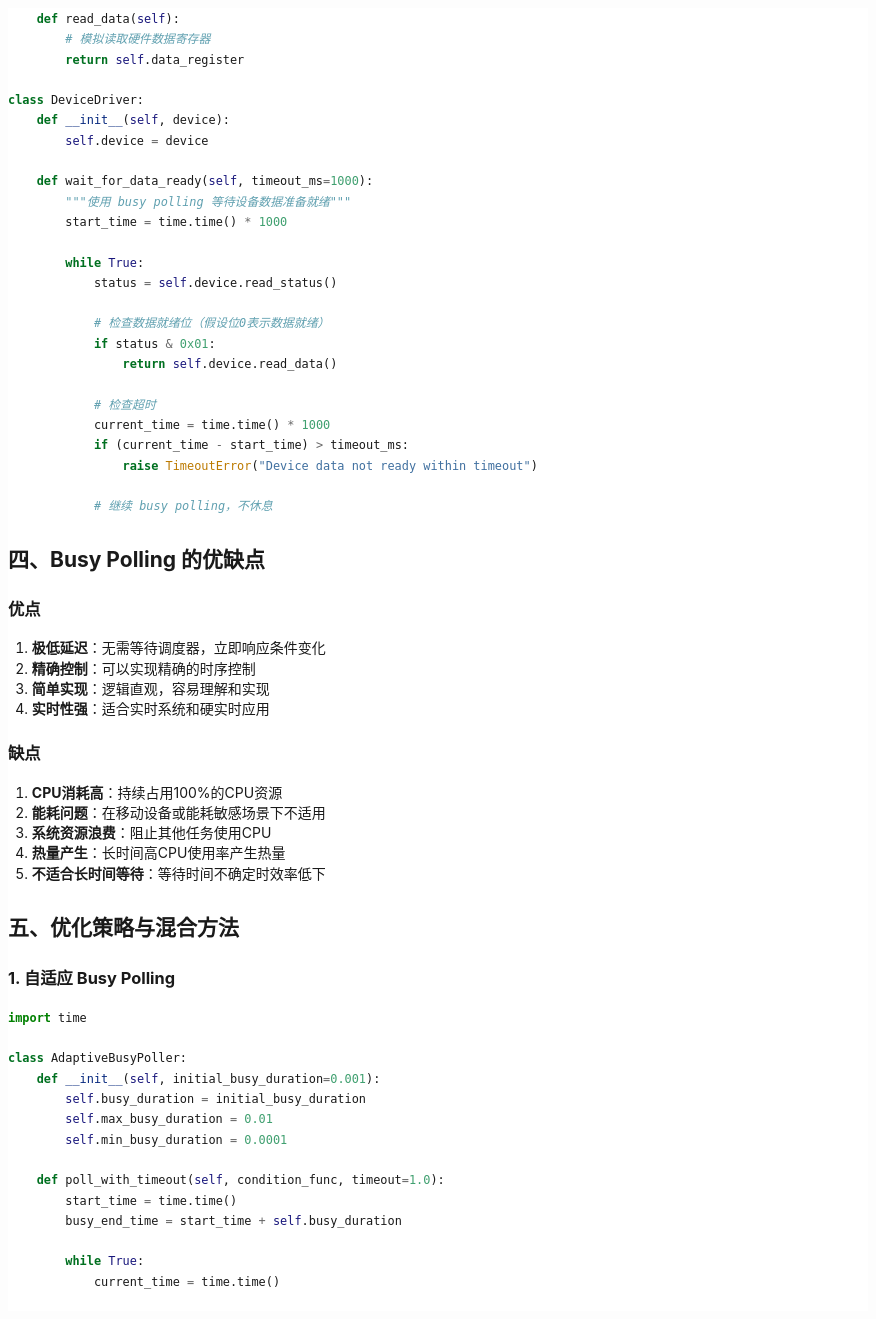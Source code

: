 ```python
    def read_data(self):
        # 模拟读取硬件数据寄存器
        return self.data_register

class DeviceDriver:
    def __init__(self, device):
        self.device = device
    
    def wait_for_data_ready(self, timeout_ms=1000):
        """使用 busy polling 等待设备数据准备就绪"""
        start_time = time.time() * 1000
        
        while True:
            status = self.device.read_status()
            
            # 检查数据就绪位（假设位0表示数据就绪）
            if status & 0x01:
                return self.device.read_data()
            
            # 检查超时
            current_time = time.time() * 1000
            if (current_time - start_time) > timeout_ms:
                raise TimeoutError("Device data not ready within timeout")
            
            # 继续 busy polling，不休息
```

## 四、Busy Polling 的优缺点

### 优点
1. **极低延迟**：无需等待调度器，立即响应条件变化
2. **精确控制**：可以实现精确的时序控制
3. **简单实现**：逻辑直观，容易理解和实现
4. **实时性强**：适合实时系统和硬实时应用

### 缺点
1. **CPU消耗高**：持续占用100%的CPU资源
2. **能耗问题**：在移动设备或能耗敏感场景下不适用
3. **系统资源浪费**：阻止其他任务使用CPU
4. **热量产生**：长时间高CPU使用率产生热量
5. **不适合长时间等待**：等待时间不确定时效率低下

## 五、优化策略与混合方法

### 1. 自适应 Busy Polling
```python
import time

class AdaptiveBusyPoller:
    def __init__(self, initial_busy_duration=0.001):
        self.busy_duration = initial_busy_duration
        self.max_busy_duration = 0.01
        self.min_busy_duration = 0.0001
    
    def poll_with_timeout(self, condition_func, timeout=1.0):
        start_time = time.time()
        busy_end_time = start_time + self.busy_duration
        
        while True:
            current_time = time.time()
            
```